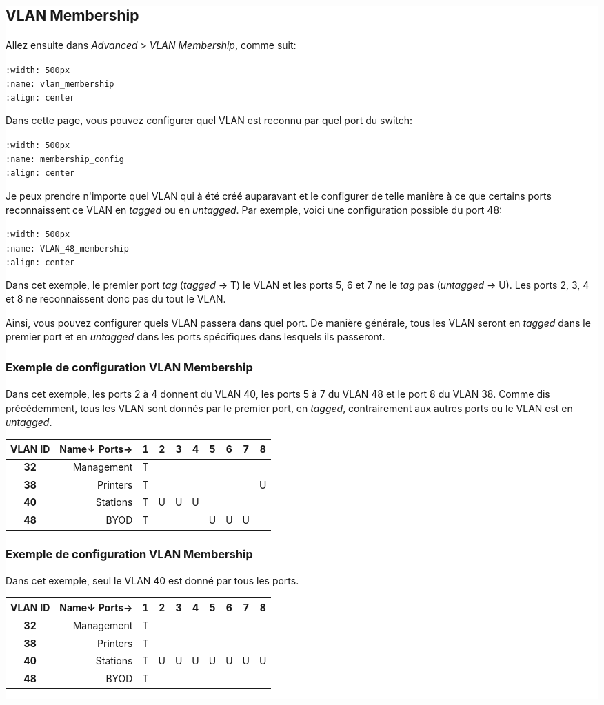 ## VLAN Membership

Allez ensuite dans *Advanced* > *VLAN Membership*, comme suit:

```{image} images/vlan_membership.png
:width: 500px
:name: vlan_membership
:align: center
```

Dans cette page, vous pouvez configurer quel VLAN est reconnu par quel port du switch: 

```{image} images/membership_config.png
:width: 500px
:name: membership_config
:align: center
```

Je peux prendre n'importe quel VLAN qui à été créé auparavant et le configurer de telle manière à ce que certains ports reconnaissent ce VLAN en *tagged* ou en *untagged*. Par exemple, voici une configuration possible du port 48:

```{image} images/VLAN_48_membership.png
:width: 500px
:name: VLAN_48_membership
:align: center
```

Dans cet exemple, le premier port *tag* (*tagged* → T) le VLAN et les ports 5, 6 et 7 ne le *tag* pas (*untagged* → U). Les ports 2, 3, 4 et 8 ne reconnaissent donc pas du tout le VLAN.

Ainsi, vous pouvez configurer quels VLAN passera dans quel port. De manière générale, tous les VLAN seront en *tagged* dans le premier port et en *untagged* dans les ports spécifiques dans lesquels ils passeront.

### Exemple de configuration VLAN Membership
Dans cet exemple, les ports 2 à 4 donnent du VLAN 40, les ports 5 à 7 du VLAN 48 et le port 8 du VLAN 38. Comme dis précédemment, tous les VLAN sont donnés par le premier port, en *tagged*, contrairement aux autres ports ou le VLAN est en *untagged*.

| VLAN ID | Name↓ Ports→ | 1 | 2 | 3 | 4 | 5 | 6 | 7 | 8 |
|:-------:|-------------:|:-:|:-:|:-:|:-:|:-:|:-:|:-:|:-:|
| **32**  | Management   | T |   |   |   |   |   |   |   |
| **38**  | Printers     | T |   |   |   |   |   |   | U |
| **40**  | Stations     | T | U | U | U |   |   |   |   |
| **48**  | BYOD         | T |   |   |   | U | U | U |   |

### Exemple de configuration VLAN Membership
Dans cet exemple, seul le VLAN 40 est donné par tous les ports.

| VLAN ID | Name↓ Ports→ | 1 | 2 | 3 | 4 | 5 | 6 | 7 | 8 |
|:-------:|-------------:|:-:|:-:|:-:|:-:|:-:|:-:|:-:|:-:|
| **32**  | Management   | T |   |   |   |   |   |   |   |
| **38**  | Printers     | T |   |   |   |   |   |   |   |
| **40**  | Stations     | T | U | U | U | U | U | U | U |
| **48**  | BYOD         | T |   |   |   |   |   |   |   |

---